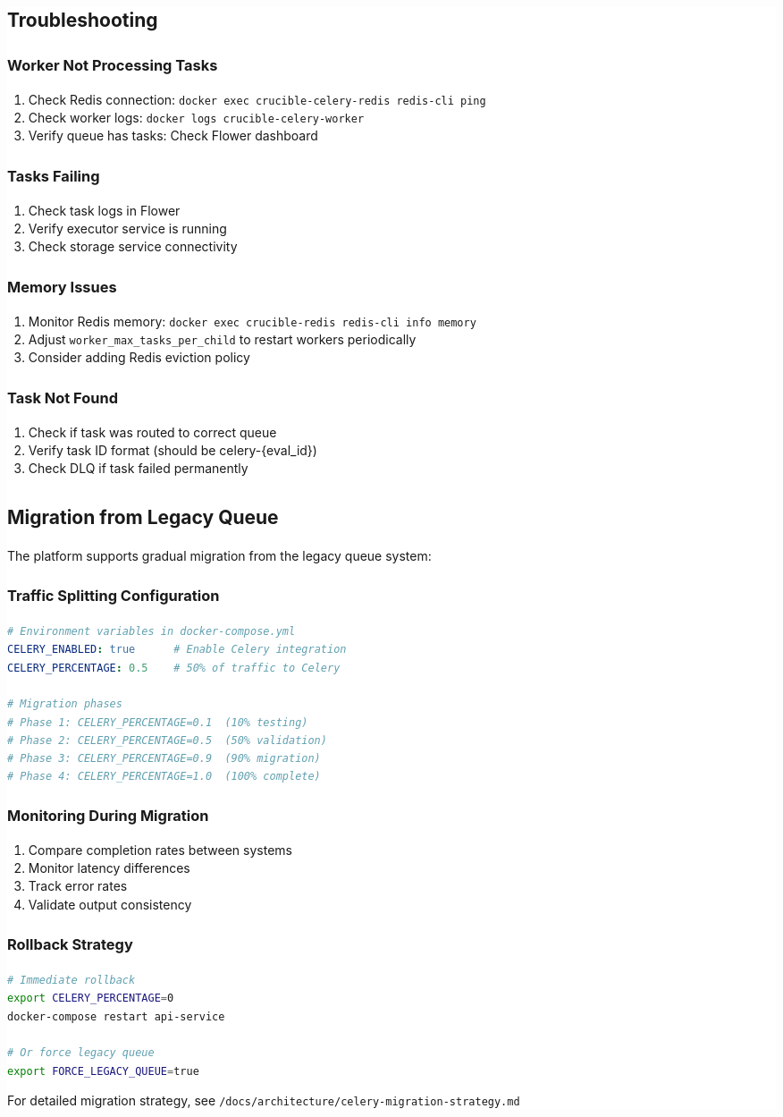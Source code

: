 ## Troubleshooting

### Worker Not Processing Tasks
1. Check Redis connection: `docker exec crucible-celery-redis redis-cli ping`
2. Check worker logs: `docker logs crucible-celery-worker`
3. Verify queue has tasks: Check Flower dashboard

### Tasks Failing
1. Check task logs in Flower
2. Verify executor service is running
3. Check storage service connectivity

### Memory Issues
1. Monitor Redis memory: `docker exec crucible-redis redis-cli info memory`
2. Adjust `worker_max_tasks_per_child` to restart workers periodically
3. Consider adding Redis eviction policy

### Task Not Found
1. Check if task was routed to correct queue
2. Verify task ID format (should be celery-{eval_id})
3. Check DLQ if task failed permanently

## Migration from Legacy Queue

The platform supports gradual migration from the legacy queue system:

### Traffic Splitting Configuration
```yaml
# Environment variables in docker-compose.yml
CELERY_ENABLED: true      # Enable Celery integration
CELERY_PERCENTAGE: 0.5    # 50% of traffic to Celery

# Migration phases
# Phase 1: CELERY_PERCENTAGE=0.1  (10% testing)
# Phase 2: CELERY_PERCENTAGE=0.5  (50% validation)
# Phase 3: CELERY_PERCENTAGE=0.9  (90% migration)
# Phase 4: CELERY_PERCENTAGE=1.0  (100% complete)
```

### Monitoring During Migration
1. Compare completion rates between systems
2. Monitor latency differences
3. Track error rates
4. Validate output consistency

### Rollback Strategy
```bash
# Immediate rollback
export CELERY_PERCENTAGE=0
docker-compose restart api-service

# Or force legacy queue
export FORCE_LEGACY_QUEUE=true
```

For detailed migration strategy, see `/docs/architecture/celery-migration-strategy.md`